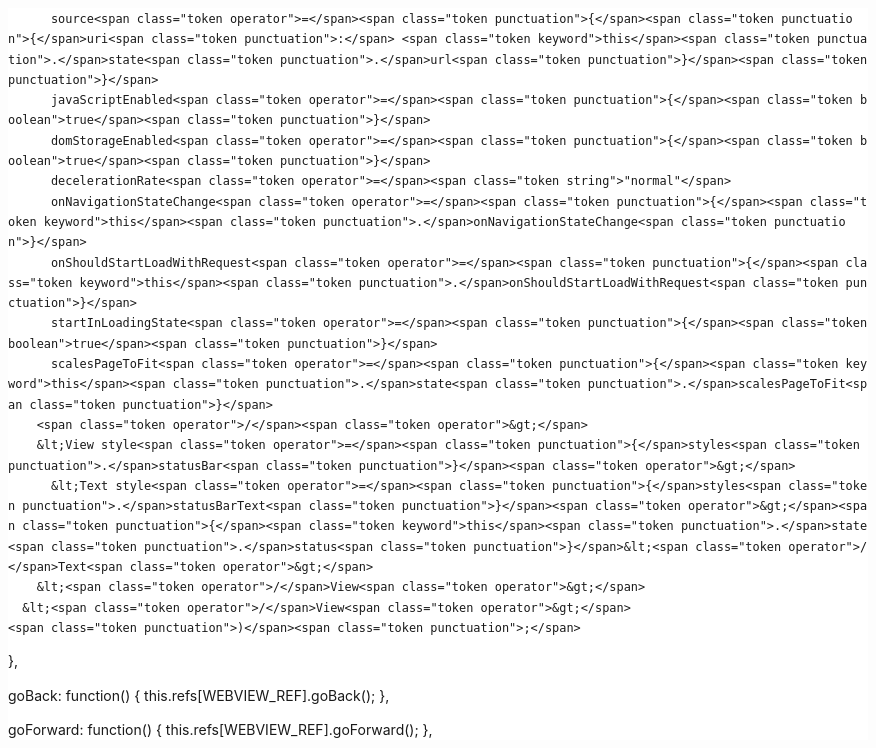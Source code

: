           source<span class="token operator">=</span><span class="token punctuation">{</span><span class="token punctuation">{</span>uri<span class="token punctuation">:</span> <span class="token keyword">this</span><span class="token punctuation">.</span>state<span class="token punctuation">.</span>url<span class="token punctuation">}</span><span class="token punctuation">}</span>
          javaScriptEnabled<span class="token operator">=</span><span class="token punctuation">{</span><span class="token boolean">true</span><span class="token punctuation">}</span>
          domStorageEnabled<span class="token operator">=</span><span class="token punctuation">{</span><span class="token boolean">true</span><span class="token punctuation">}</span>
          decelerationRate<span class="token operator">=</span><span class="token string">"normal"</span>
          onNavigationStateChange<span class="token operator">=</span><span class="token punctuation">{</span><span class="token keyword">this</span><span class="token punctuation">.</span>onNavigationStateChange<span class="token punctuation">}</span>
          onShouldStartLoadWithRequest<span class="token operator">=</span><span class="token punctuation">{</span><span class="token keyword">this</span><span class="token punctuation">.</span>onShouldStartLoadWithRequest<span class="token punctuation">}</span>
          startInLoadingState<span class="token operator">=</span><span class="token punctuation">{</span><span class="token boolean">true</span><span class="token punctuation">}</span>
          scalesPageToFit<span class="token operator">=</span><span class="token punctuation">{</span><span class="token keyword">this</span><span class="token punctuation">.</span>state<span class="token punctuation">.</span>scalesPageToFit<span class="token punctuation">}</span>
        <span class="token operator">/</span><span class="token operator">&gt;</span>
        &lt;View style<span class="token operator">=</span><span class="token punctuation">{</span>styles<span class="token punctuation">.</span>statusBar<span class="token punctuation">}</span><span class="token operator">&gt;</span>
          &lt;Text style<span class="token operator">=</span><span class="token punctuation">{</span>styles<span class="token punctuation">.</span>statusBarText<span class="token punctuation">}</span><span class="token operator">&gt;</span><span class="token punctuation">{</span><span class="token keyword">this</span><span class="token punctuation">.</span>state<span class="token punctuation">.</span>status<span class="token punctuation">}</span>&lt;<span class="token operator">/</span>Text<span class="token operator">&gt;</span>
        &lt;<span class="token operator">/</span>View<span class="token operator">&gt;</span>
      &lt;<span class="token operator">/</span>View<span class="token operator">&gt;</span>
    <span class="token punctuation">)</span><span class="token punctuation">;</span>
  <span class="token punctuation">}</span><span class="token punctuation">,</span>

  goBack<span class="token punctuation">:</span> <span class="token keyword">function</span><span class="token punctuation">(</span><span class="token punctuation">)</span> <span class="token punctuation">{</span>
    <span class="token keyword">this</span><span class="token punctuation">.</span>refs<span class="token punctuation">[</span>WEBVIEW_REF<span class="token punctuation">]</span><span class="token punctuation">.</span><span class="token function">goBack<span class="token punctuation">(</span></span><span class="token punctuation">)</span><span class="token punctuation">;</span>
  <span class="token punctuation">}</span><span class="token punctuation">,</span>

  goForward<span class="token punctuation">:</span> <span class="token keyword">function</span><span class="token punctuation">(</span><span class="token punctuation">)</span> <span class="token punctuation">{</span>
    <span class="token keyword">this</span><span class="token punctuation">.</span>refs<span class="token punctuation">[</span>WEBVIEW_REF<span class="token punctuation">]</span><span class="token punctuation">.</span><span class="token function">goForward<span class="token punctuation">(</span></span><span class="token punctuation">)</span><span class="token punctuation">;</span>
  <span class="token punctuation">}</span><span class="token punctuation">,</span>
